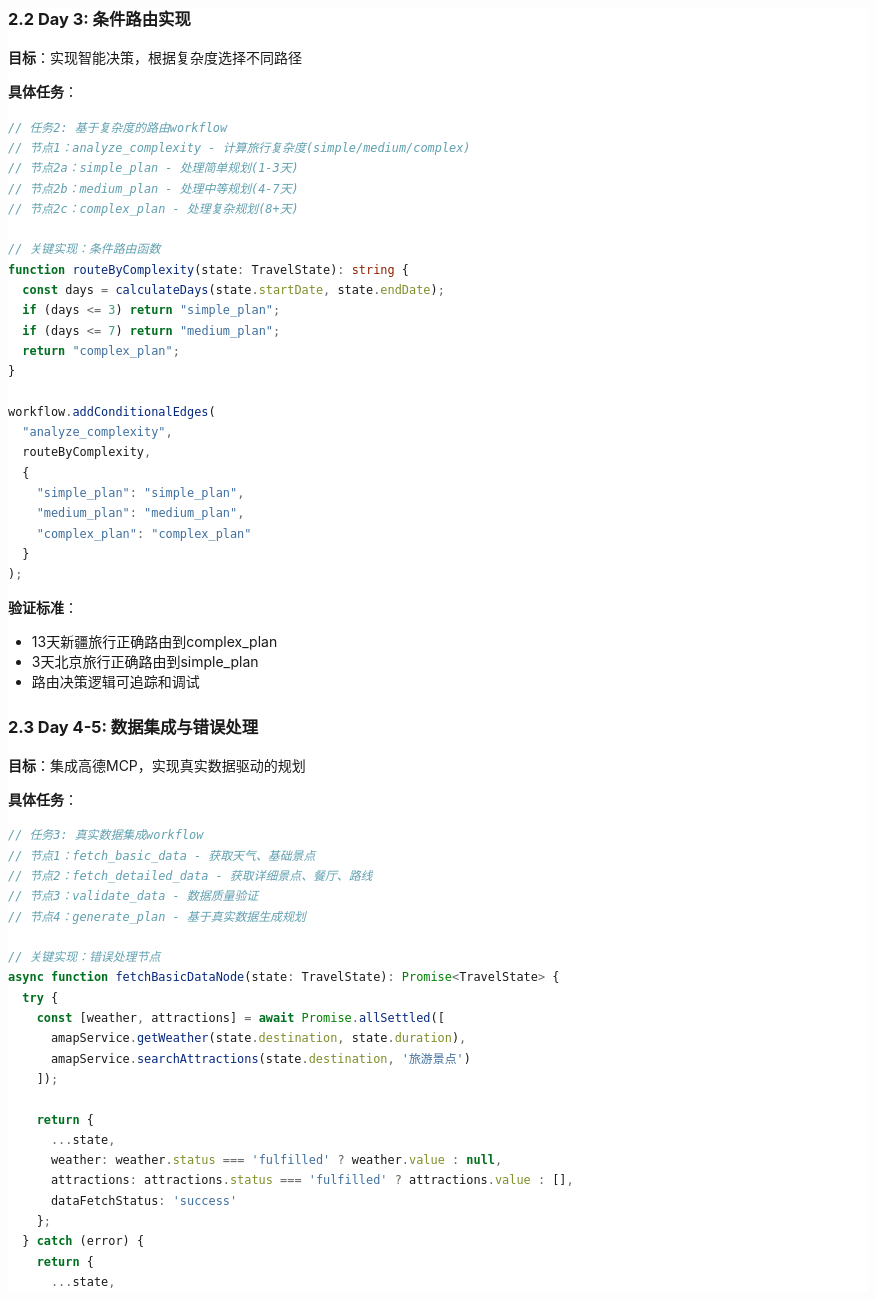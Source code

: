 ### 2.2 Day 3: 条件路由实现

**目标**：实现智能决策，根据复杂度选择不同路径

**具体任务**：
```typescript
// 任务2: 基于复杂度的路由workflow
// 节点1：analyze_complexity - 计算旅行复杂度(simple/medium/complex)
// 节点2a：simple_plan - 处理简单规划(1-3天)
// 节点2b：medium_plan - 处理中等规划(4-7天)  
// 节点2c：complex_plan - 处理复杂规划(8+天)

// 关键实现：条件路由函数
function routeByComplexity(state: TravelState): string {
  const days = calculateDays(state.startDate, state.endDate);
  if (days <= 3) return "simple_plan";
  if (days <= 7) return "medium_plan";
  return "complex_plan";
}

workflow.addConditionalEdges(
  "analyze_complexity",
  routeByComplexity,
  {
    "simple_plan": "simple_plan",
    "medium_plan": "medium_plan", 
    "complex_plan": "complex_plan"
  }
);
```

**验证标准**：
- 13天新疆旅行正确路由到complex_plan
- 3天北京旅行正确路由到simple_plan
- 路由决策逻辑可追踪和调试

### 2.3 Day 4-5: 数据集成与错误处理

**目标**：集成高德MCP，实现真实数据驱动的规划

**具体任务**：
```typescript
// 任务3: 真实数据集成workflow
// 节点1：fetch_basic_data - 获取天气、基础景点
// 节点2：fetch_detailed_data - 获取详细景点、餐厅、路线
// 节点3：validate_data - 数据质量验证
// 节点4：generate_plan - 基于真实数据生成规划

// 关键实现：错误处理节点
async function fetchBasicDataNode(state: TravelState): Promise<TravelState> {
  try {
    const [weather, attractions] = await Promise.allSettled([
      amapService.getWeather(state.destination, state.duration),
      amapService.searchAttractions(state.destination, '旅游景点')
    ]);
    
    return {
      ...state,
      weather: weather.status === 'fulfilled' ? weather.value : null,
      attractions: attractions.status === 'fulfilled' ? attractions.value : [],
      dataFetchStatus: 'success'
    };
  } catch (error) {
    return {
      ...state,
```